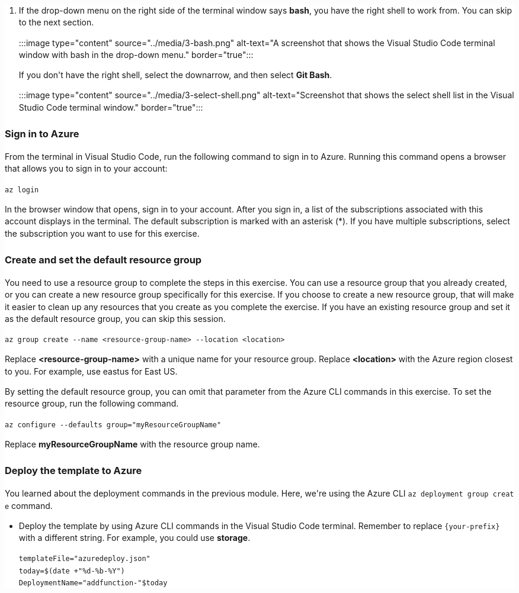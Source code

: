 1. If the drop-down menu on the right side of the terminal window says **bash**, you have the right shell to work from. You can skip to the next section.

    :::image type="content" source="../media/3-bash.png" alt-text="A screenshot that shows the Visual Studio Code terminal window with bash in the drop-down menu." border="true":::

    If you don't have the right shell, select the downarrow, and then select **Git Bash**.

    :::image type="content" source="../media/3-select-shell.png" alt-text="Screenshot that shows the select shell list in the Visual Studio Code terminal window." border="true":::

### Sign in to Azure

From the terminal in Visual Studio Code, run the following command to sign in to Azure. Running this command opens a browser that allows you to sign in to your account:

```azurecli
az login
```

In the browser window that opens, sign in to your account. After you sign in, a list of the subscriptions associated with this account displays in the terminal. The default subscription is marked with an asterisk (*). If you have multiple subscriptions, select the subscription you want to use for this exercise.

### Create and set the default resource group

You need to use a resource group to complete the steps in this exercise. You can use a resource group that you already created, or you can create a new resource group specifically for this exercise. If you choose to create a new resource group, that will make it easier to clean up any resources that you create as you complete the exercise. If you have an existing resource group and set it as the default resource group, you can skip this session.

```azurecli
az group create --name <resource-group-name> --location <location>
```

Replace **\<resource-group-name>** with a unique name for your resource group. Replace **\<location>** with the Azure region closest to you. For example, use eastus for East US.

By setting the default resource group, you can omit that parameter from the Azure CLI commands in this exercise. To set the resource group, run the following command.

```azurecli
az configure --defaults group="myResourceGroupName"
```

Replace **myResourceGroupName** with the resource group name.

### Deploy the template to Azure

You learned about the deployment commands in the previous module. Here, we're using the Azure CLI ```az deployment group create``` command.

- Deploy the template by using Azure CLI commands in the Visual Studio Code terminal. Remember to replace `{your-prefix}` with a different string. For example, you could use **storage**.

    ```azurecli
    templateFile="azuredeploy.json"
    today=$(date +"%d-%b-%Y")
    DeploymentName="addfunction-"$today
